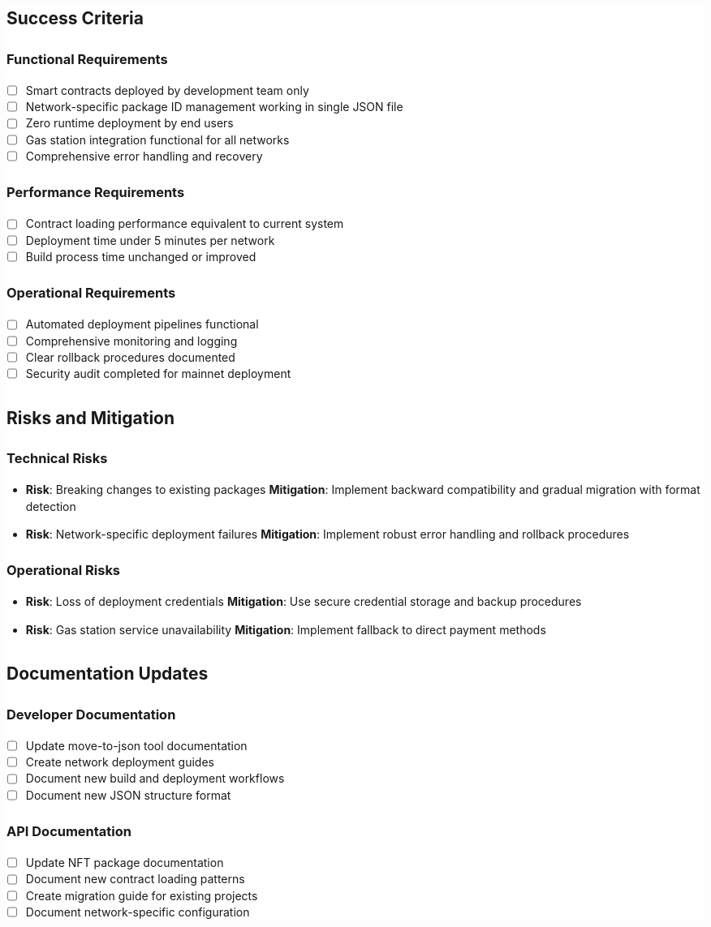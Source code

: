## Success Criteria

### Functional Requirements
- [ ] Smart contracts deployed by development team only
- [ ] Network-specific package ID management working in single JSON file
- [ ] Zero runtime deployment by end users
- [ ] Gas station integration functional for all networks
- [ ] Comprehensive error handling and recovery

### Performance Requirements
- [ ] Contract loading performance equivalent to current system
- [ ] Deployment time under 5 minutes per network
- [ ] Build process time unchanged or improved

### Operational Requirements
- [ ] Automated deployment pipelines functional
- [ ] Comprehensive monitoring and logging
- [ ] Clear rollback procedures documented
- [ ] Security audit completed for mainnet deployment

## Risks and Mitigation

### Technical Risks
- **Risk**: Breaking changes to existing packages
  **Mitigation**: Implement backward compatibility and gradual migration with format detection
  
- **Risk**: Network-specific deployment failures
  **Mitigation**: Implement robust error handling and rollback procedures

### Operational Risks  
- **Risk**: Loss of deployment credentials
  **Mitigation**: Use secure credential storage and backup procedures
  
- **Risk**: Gas station service unavailability
  **Mitigation**: Implement fallback to direct payment methods

## Documentation Updates

### Developer Documentation
- [ ] Update move-to-json tool documentation
- [ ] Create network deployment guides
- [ ] Document new build and deployment workflows
- [ ] Document new JSON structure format

### API Documentation
- [ ] Update NFT package documentation
- [ ] Document new contract loading patterns
- [ ] Create migration guide for existing projects
- [ ] Document network-specific configuration
